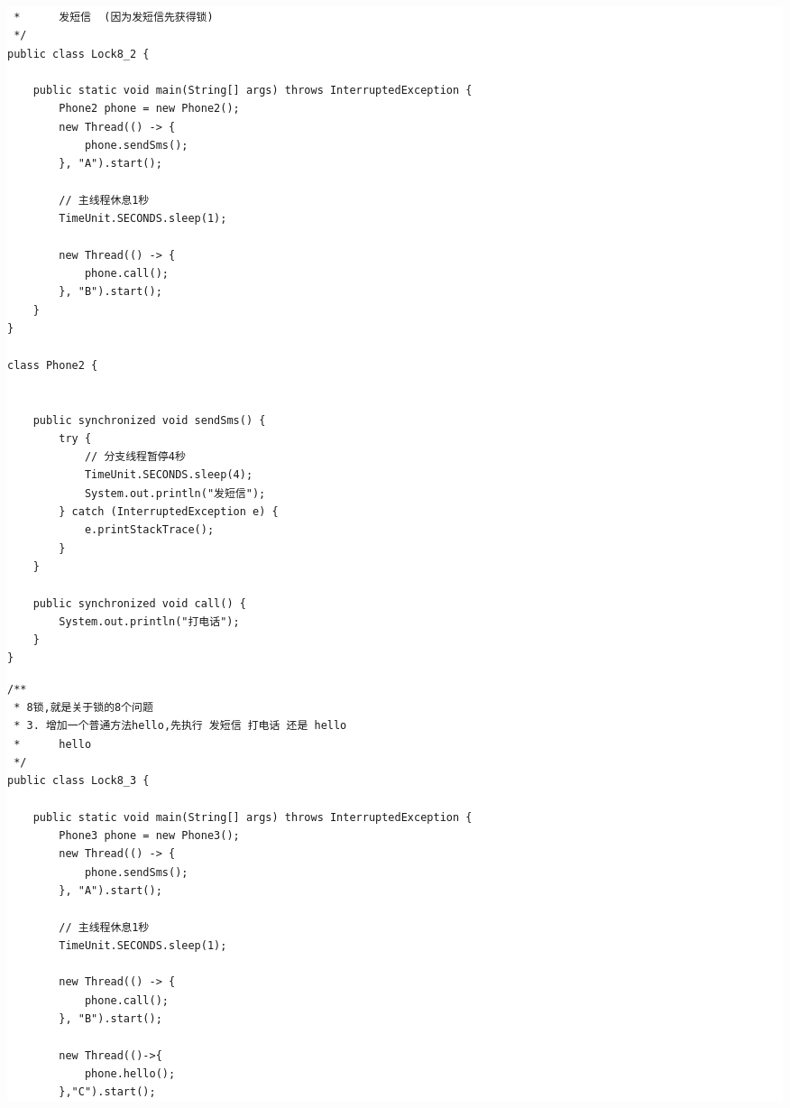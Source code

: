 ```
 *      发短信  (因为发短信先获得锁)
 */
public class Lock8_2 {

    public static void main(String[] args) throws InterruptedException {
        Phone2 phone = new Phone2();
        new Thread(() -> {
            phone.sendSms();
        }, "A").start();

        // 主线程休息1秒
        TimeUnit.SECONDS.sleep(1);

        new Thread(() -> {
            phone.call();
        }, "B").start();
    }
}

class Phone2 {


    public synchronized void sendSms() {
        try {
            // 分支线程暂停4秒
            TimeUnit.SECONDS.sleep(4);
            System.out.println("发短信");
        } catch (InterruptedException e) {
            e.printStackTrace();
        }
    }

    public synchronized void call() {
        System.out.println("打电话");
    }
}
```



```
/**
 * 8锁,就是关于锁的8个问题
 * 3. 增加一个普通方法hello,先执行 发短信 打电话 还是 hello
 *      hello
 */
public class Lock8_3 {

    public static void main(String[] args) throws InterruptedException {
        Phone3 phone = new Phone3();
        new Thread(() -> {
            phone.sendSms();
        }, "A").start();

        // 主线程休息1秒
        TimeUnit.SECONDS.sleep(1);

        new Thread(() -> {
            phone.call();
        }, "B").start();

        new Thread(()->{
            phone.hello();
        },"C").start();
```